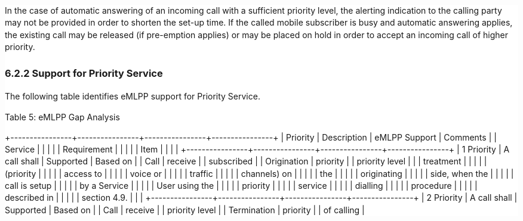 In the case of automatic answering of an incoming call with a sufficient
priority level, the alerting indication to the calling party may not be
provided in order to shorten the set-up time. If the called mobile
subscriber is busy and automatic answering applies, the existing call
may be released (if pre-emption applies) or may be placed on hold in
order to accept an incoming call of higher priority.

### 6.2.2 Support for Priority Service

The following table identifies eMLPP support for Priority Service.

Table 5: eMLPP Gap Analysis

+----------------+----------------+----------------+----------------+
| Priority       | Description    | eMLPP Support  | Comments       |
| Service        |                |                |                |
| Requirement    |                |                |                |
| Item           |                |                |                |
+----------------+----------------+----------------+----------------+
| 1 Priority     | A call shall   | Supported      | Based on       |
| Call           | receive        |                | subscribed     |
| Origination    | priority       |                | priority level |
|                | treatment      |                |                |
|                | (priority      |                |                |
|                | access to      |                |                |
|                | voice or       |                |                |
|                | traffic        |                |                |
|                | channels) on   |                |                |
|                | the            |                |                |
|                | originating    |                |                |
|                | side, when the |                |                |
|                | call is setup  |                |                |
|                | by a Service   |                |                |
|                | User using the |                |                |
|                | priority       |                |                |
|                | service        |                |                |
|                | dialling       |                |                |
|                | procedure      |                |                |
|                | described in   |                |                |
|                | section 4.9.   |                |                |
+----------------+----------------+----------------+----------------+
| 2 Priority     | A call shall   | Supported      | Based on       |
| Call           | receive        |                | priority level |
| Termination    | priority       |                | of calling     |
